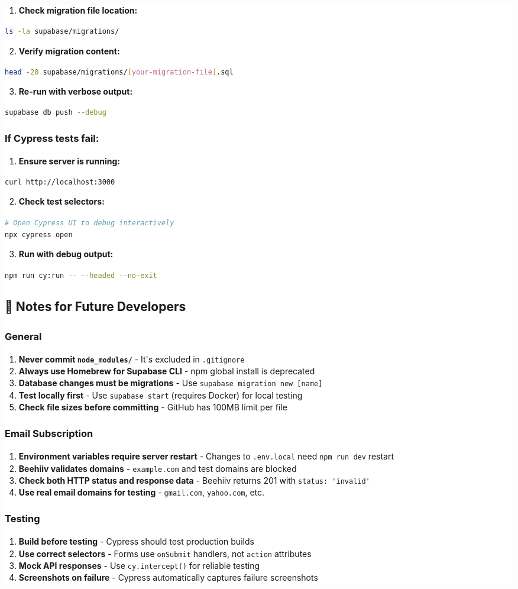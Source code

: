 1. **Check migration file location:**
```bash
ls -la supabase/migrations/
```

2. **Verify migration content:**
```bash
head -20 supabase/migrations/[your-migration-file].sql
```

3. **Re-run with verbose output:**
```bash
supabase db push --debug
```

### If Cypress tests fail:

1. **Ensure server is running:**
```bash
curl http://localhost:3000
```

2. **Check test selectors:**
```bash
# Open Cypress UI to debug interactively
npx cypress open
```

3. **Run with debug output:**
```bash
npm run cy:run -- --headed --no-exit
```

## 📝 Notes for Future Developers

### General
1. **Never commit `node_modules/`** - It's excluded in `.gitignore`
2. **Always use Homebrew for Supabase CLI** - npm global install is deprecated
3. **Database changes must be migrations** - Use `supabase migration new [name]`
4. **Test locally first** - Use `supabase start` (requires Docker) for local testing
5. **Check file sizes before committing** - GitHub has 100MB limit per file

### Email Subscription
1. **Environment variables require server restart** - Changes to `.env.local` need `npm run dev` restart
2. **Beehiiv validates domains** - `example.com` and test domains are blocked
3. **Check both HTTP status and response data** - Beehiiv returns 201 with `status: 'invalid'`
4. **Use real email domains for testing** - `gmail.com`, `yahoo.com`, etc.

### Testing
1. **Build before testing** - Cypress should test production builds
2. **Use correct selectors** - Forms use `onSubmit` handlers, not `action` attributes
3. **Mock API responses** - Use `cy.intercept()` for reliable testing
4. **Screenshots on failure** - Cypress automatically captures failure screenshots
